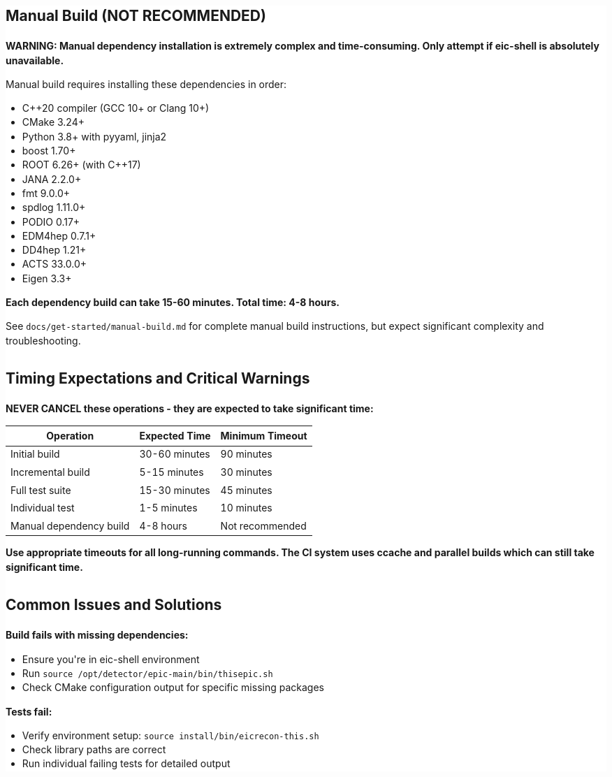 ## Manual Build (NOT RECOMMENDED)

**WARNING: Manual dependency installation is extremely complex and time-consuming. Only attempt if eic-shell is absolutely unavailable.**

Manual build requires installing these dependencies in order:
- C++20 compiler (GCC 10+ or Clang 10+)
- CMake 3.24+
- Python 3.8+ with pyyaml, jinja2
- boost 1.70+
- ROOT 6.26+ (with C++17)
- JANA 2.2.0+
- fmt 9.0.0+
- spdlog 1.11.0+
- PODIO 0.17+
- EDM4hep 0.7.1+
- DD4hep 1.21+
- ACTS 33.0.0+
- Eigen 3.3+

**Each dependency build can take 15-60 minutes. Total time: 4-8 hours.**

See `docs/get-started/manual-build.md` for complete manual build instructions, but expect significant complexity and troubleshooting.

## Timing Expectations and Critical Warnings

**NEVER CANCEL these operations - they are expected to take significant time:**

| Operation | Expected Time | Minimum Timeout |
|-----------|---------------|-----------------|
| Initial build | 30-60 minutes | 90 minutes |
| Incremental build | 5-15 minutes | 30 minutes |
| Full test suite | 15-30 minutes | 45 minutes |
| Individual test | 1-5 minutes | 10 minutes |
| Manual dependency build | 4-8 hours | Not recommended |

**Use appropriate timeouts for all long-running commands. The CI system uses ccache and parallel builds which can still take significant time.**

## Common Issues and Solutions

**Build fails with missing dependencies:**
- Ensure you're in eic-shell environment
- Run `source /opt/detector/epic-main/bin/thisepic.sh`
- Check CMake configuration output for specific missing packages

**Tests fail:**
- Verify environment setup: `source install/bin/eicrecon-this.sh`
- Check library paths are correct
- Run individual failing tests for detailed output
